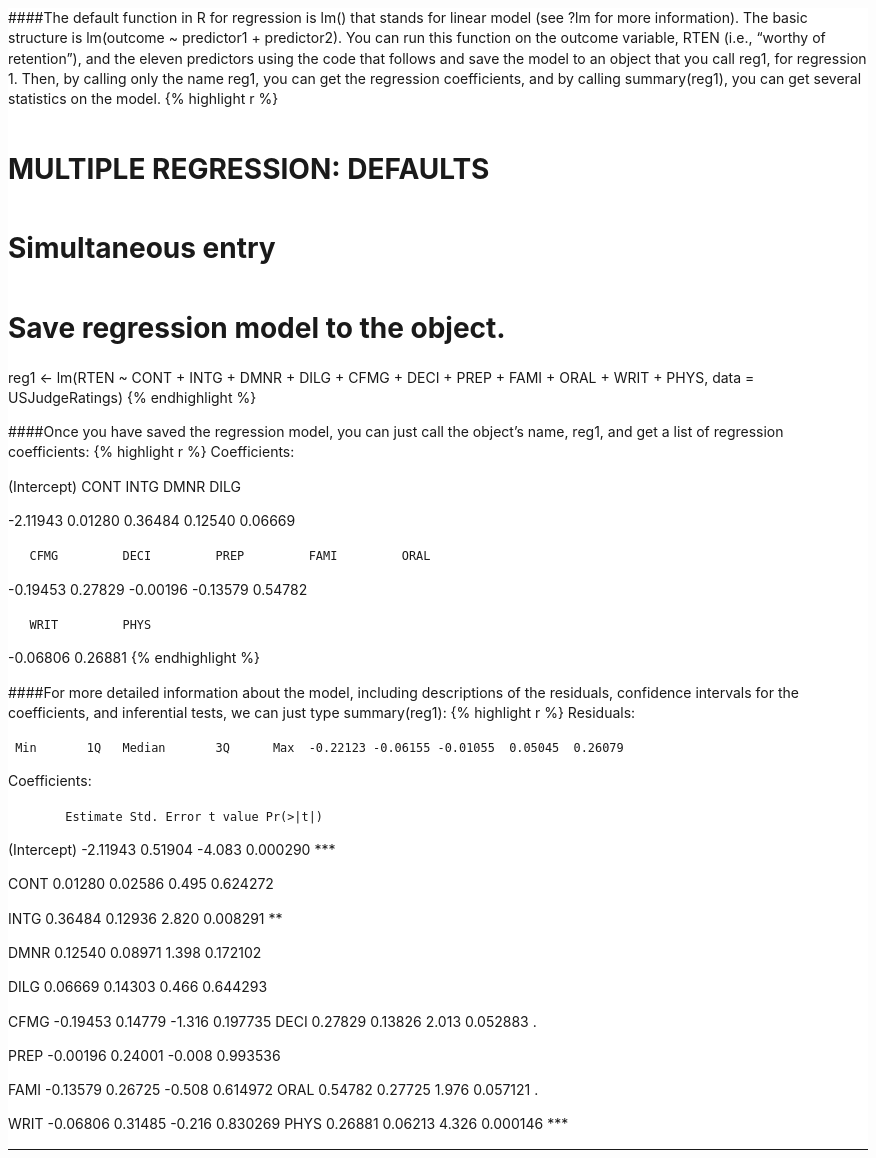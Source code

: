 ####The default function in R for regression is lm() that stands for linear model (see ?lm for more information). The basic structure is lm(outcome ~ predictor1 + predictor2). You can run this function on the outcome variable, RTEN (i.e., “worthy of retention”), and the eleven predictors using the code that follows and save the model to an object that you call reg1, for regression 1. Then, by calling only the name reg1, you can get the regression coefficients, and by calling summary(reg1), you can get several statistics on the model. 
{% highlight r %}
# MULTIPLE REGRESSION: DEFAULTS 

# Simultaneous entry 

# Save regression model to the object. 

reg1 <- lm(RTEN ~ CONT + INTG + DMNR + DILG + CFMG +             DECI + PREP + FAMI + ORAL + WRIT + PHYS,            data = USJudgeRatings)
{% endhighlight %}

####Once you have saved the regression model, you can just call the object’s name, reg1, and get a list of regression coefficients: 
{% highlight r %}
Coefficients: 

(Intercept)         CONT         INTG         DMNR         DILG   

   -2.11943      0.01280      0.36484      0.12540      0.06669   

       CFMG         DECI         PREP         FAMI         ORAL   

   -0.19453      0.27829     -0.00196     -0.13579      0.54782   

       WRIT         PHYS   

   -0.06806      0.26881
{% endhighlight %}

####For more detailed information about the model, including descriptions of the residuals, confidence intervals for the coefficients, and inferential tests, we can just type summary(reg1): 
{% highlight r %}
Residuals: 

     Min       1Q   Median       3Q      Max  -0.22123 -0.06155 -0.01055  0.05045  0.26079  



Coefficients: 

            Estimate Std. Error t value Pr(>|t|)     

(Intercept) -2.11943    0.51904  -4.083 0.000290 *** 

CONT         0.01280    0.02586   0.495 0.624272     

INTG         0.36484    0.12936   2.820 0.008291 **  

DMNR         0.12540    0.08971   1.398 0.172102     

DILG         0.06669    0.14303   0.466 0.644293     

CFMG        -0.19453    0.14779  -1.316 0.197735     DECI         0.27829    0.13826   2.013 0.052883 .   

PREP        -0.00196    0.24001  -0.008 0.993536     

FAMI        -0.13579    0.26725  -0.508 0.614972     ORAL         0.54782    0.27725   1.976 0.057121 .   

WRIT        -0.06806    0.31485  -0.216 0.830269     PHYS         0.26881    0.06213   4.326 0.000146 *** 

--- 
